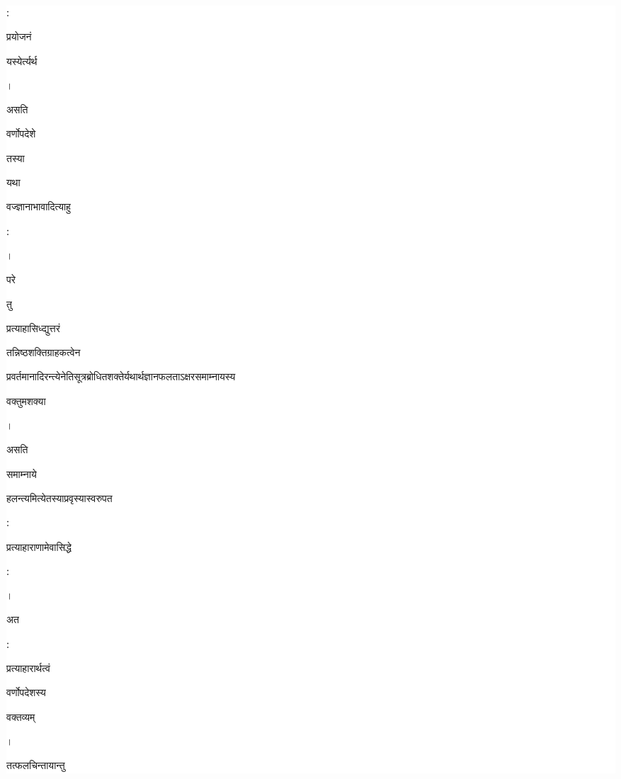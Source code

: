 :

प्रयोजनं

यस्येर्त्यर्थ

।

असति

वर्णोपदेशे

तस्या

यथा

वज्ज्ञानाभावादित्याहु

:

।



परे

तु

प्रत्याहासिध्द्युत्तरं

तन्निष्ठशक्तिग्राहकत्वेन

प्रवर्तमानादिरन्त्येनेतिसूत्रब्रोधितशक्तेर्यथार्थज्ञानफलताऽक्षरसमाम्नायस्य

वक्तुमशक्या

।

असति

समाम्नाये

हलन्त्यमित्येतस्याप्रवृस्यास्वरुपत

:

प्रत्याहाराणामेवासिद्धे

:

।

अत

:

प्रत्याहारार्थत्वं

वर्णोपदेशस्य

वक्तव्यम्

।

तत्फलचिन्तायान्तु
